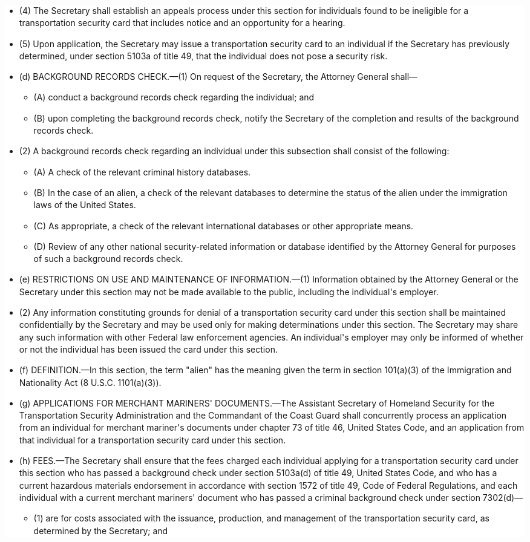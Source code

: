 
  * (4) The Secretary shall establish an appeals process under this section for individuals found to be ineligible for a transportation security card that includes notice and an opportunity for a hearing.

  * (5) Upon application, the Secretary may issue a transportation security card to an individual if the Secretary has previously determined, under section 5103a of title 49, that the individual does not pose a security risk.


* (d) BACKGROUND RECORDS CHECK.—(1) On request of the Secretary, the Attorney General shall—

  * (A) conduct a background records check regarding the individual; and

  * (B) upon completing the background records check, notify the Secretary of the completion and results of the background records check.


* (2) A background records check regarding an individual under this subsection shall consist of the following:

  * (A) A check of the relevant criminal history databases.

  * (B) In the case of an alien, a check of the relevant databases to determine the status of the alien under the immigration laws of the United States.

  * (C) As appropriate, a check of the relevant international databases or other appropriate means.

  * (D) Review of any other national security-related information or database identified by the Attorney General for purposes of such a background records check.


* (e) RESTRICTIONS ON USE AND MAINTENANCE OF INFORMATION.—(1) Information obtained by the Attorney General or the Secretary under this section may not be made available to the public, including the individual's employer.

* (2) Any information constituting grounds for denial of a transportation security card under this section shall be maintained confidentially by the Secretary and may be used only for making determinations under this section. The Secretary may share any such information with other Federal law enforcement agencies. An individual's employer may only be informed of whether or not the individual has been issued the card under this section.

* (f) DEFINITION.—In this section, the term "alien" has the meaning given the term in section 101(a)(3) of the Immigration and Nationality Act (8 U.S.C. 1101(a)(3)).

* (g) APPLICATIONS FOR MERCHANT MARINERS' DOCUMENTS.—The Assistant Secretary of Homeland Security for the Transportation Security Administration and the Commandant of the Coast Guard shall concurrently process an application from an individual for merchant mariner's documents under chapter 73 of title 46, United States Code, and an application from that individual for a transportation security card under this section.

* (h) FEES.—The Secretary shall ensure that the fees charged each individual applying for a transportation security card under this section who has passed a background check under section 5103a(d) of title 49, United States Code, and who has a current hazardous materials endorsement in accordance with section 1572 of title 49, Code of Federal Regulations, and each individual with a current merchant mariners' document who has passed a criminal background check under section 7302(d)—

  * (1) are for costs associated with the issuance, production, and management of the transportation security card, as determined by the Secretary; and
